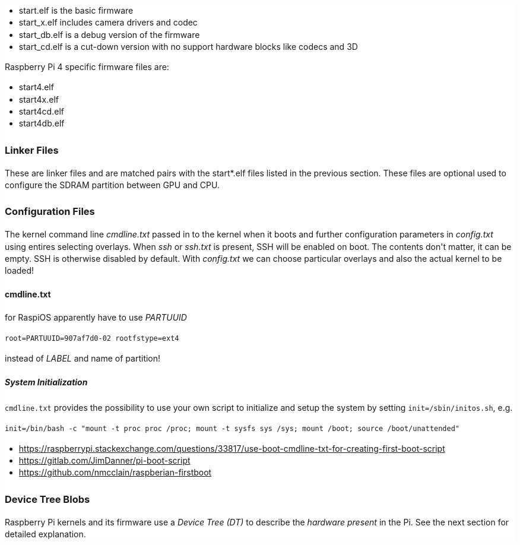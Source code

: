 - start.elf is the basic firmware
- start_x.elf includes camera drivers and codec
- start_db.elf is a debug version of the firmware
- start_cd.elf is a cut-down version with no support hardware blocks like codecs and 3D

Raspberry Pi 4 specific firmware files are:

- start4.elf
- start4x.elf
- start4cd.elf
- start4db.elf

### Linker Files

These are linker files and are matched pairs with the start*.elf files listed
in the previous section. These files are optional used to configure the SDRAM
partition between GPU and CPU.

### Configuration Files

The kernel command line _cmdline.txt_ passed in to the kernel when it boots and
further configuration parameters in _config.txt_ using entires selecting overlays.
When _ssh_ or _ssh.txt_ is present, SSH will be enabled on boot. The contents
don't matter, it can be empty. SSH is otherwise disabled by default.
With _config.txt_ we can choose particular overlays and also the actual kernel
to be loaded!

#### cmdline.txt

for RaspiOS apparently have to use _PARTUUID_

```
root=PARTUUID=907af7d0-02 rootfstype=ext4
```

instead of _LABEL_ and name of partition!

##### System Initialization

`cmdline.txt` provides the possibility to use your own script to initialize
and setup the system by setting `init=/sbin/initos.sh`, e.g.

```
init=/bin/bash -c "mount -t proc proc /proc; mount -t sysfs sys /sys; mount /boot; source /boot/unattended"
```

- https://raspberrypi.stackexchange.com/questions/33817/use-boot-cmdline-txt-for-creating-first-boot-script
- https://gitlab.com/JimDanner/pi-boot-script
- https://github.com/nmcclain/raspberian-firstboot

### Device Tree Blobs

Raspberry Pi kernels and its firmware use a _Device Tree (DT)_ to describe the
_hardware present_ in the Pi. See the next section for detailed explanation.
